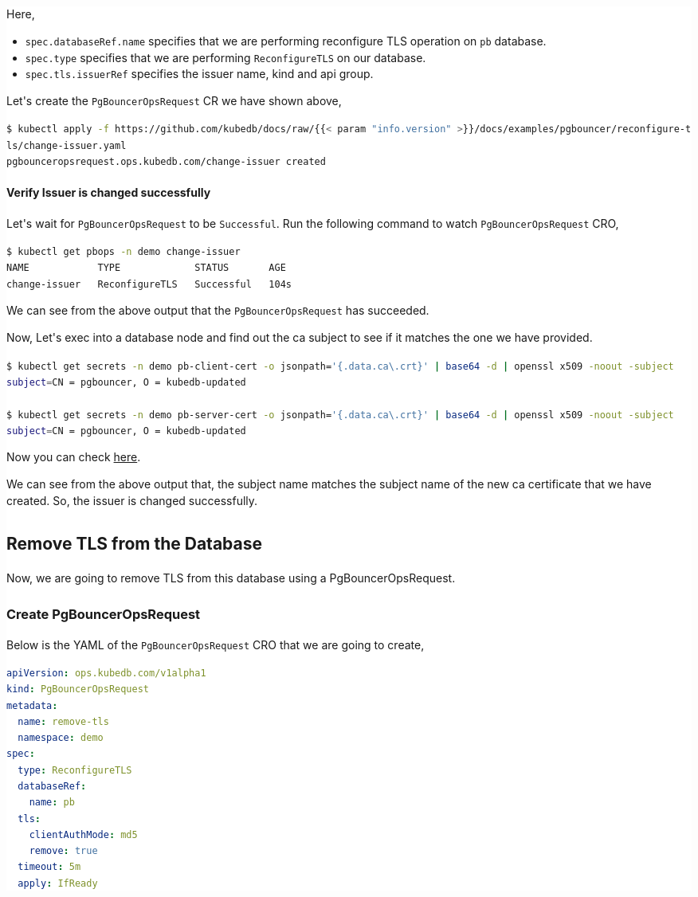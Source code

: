 Here,

- `spec.databaseRef.name` specifies that we are performing reconfigure TLS operation on `pb` database.
- `spec.type` specifies that we are performing `ReconfigureTLS` on our database.
- `spec.tls.issuerRef` specifies the issuer name, kind and api group.

Let's create the `PgBouncerOpsRequest` CR we have shown above,

```bash
$ kubectl apply -f https://github.com/kubedb/docs/raw/{{< param "info.version" >}}/docs/examples/pgbouncer/reconfigure-tls/change-issuer.yaml
pgbounceropsrequest.ops.kubedb.com/change-issuer created
```

#### Verify Issuer is changed successfully

Let's wait for `PgBouncerOpsRequest` to be `Successful`.  Run the following command to watch `PgBouncerOpsRequest` CRO,

```bash
$ kubectl get pbops -n demo change-issuer
NAME            TYPE             STATUS       AGE
change-issuer   ReconfigureTLS   Successful   104s
```

We can see from the above output that the `PgBouncerOpsRequest` has succeeded.

Now, Let's exec into a database node and find out the ca subject to see if it matches the one we have provided.

```bash
$ kubectl get secrets -n demo pb-client-cert -o jsonpath='{.data.ca\.crt}' | base64 -d | openssl x509 -noout -subject
subject=CN = pgbouncer, O = kubedb-updated

$ kubectl get secrets -n demo pb-server-cert -o jsonpath='{.data.ca\.crt}' | base64 -d | openssl x509 -noout -subject
subject=CN = pgbouncer, O = kubedb-updated
```
Now you can check [here](https://certlogik.com/decoder/).

We can see from the above output that, the subject name matches the subject name of the new ca certificate that we have created. So, the issuer is changed successfully.


## Remove TLS from the Database

Now, we are going to remove TLS from this database using a PgBouncerOpsRequest.

### Create PgBouncerOpsRequest

Below is the YAML of the `PgBouncerOpsRequest` CRO that we are going to create,

```yaml
apiVersion: ops.kubedb.com/v1alpha1
kind: PgBouncerOpsRequest
metadata:
  name: remove-tls
  namespace: demo
spec:
  type: ReconfigureTLS
  databaseRef:
    name: pb
  tls:
    clientAuthMode: md5
    remove: true
  timeout: 5m
  apply: IfReady
```
